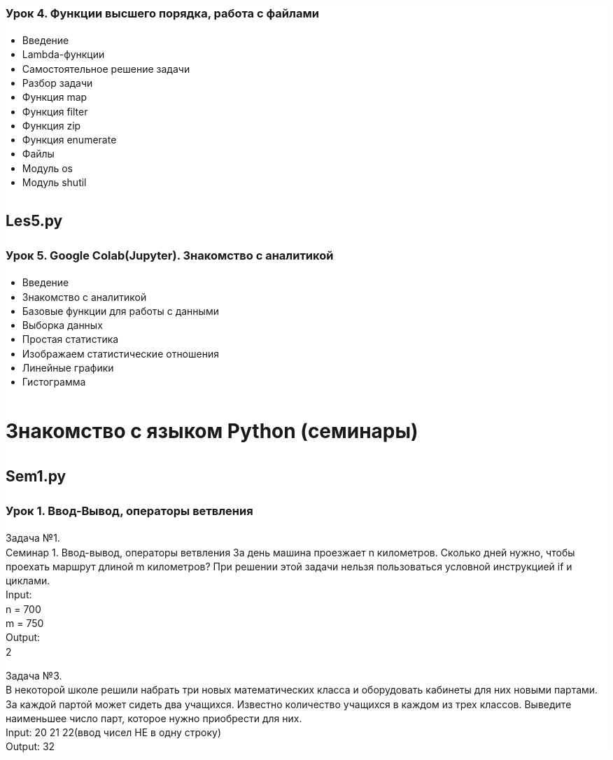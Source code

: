 ### Урок 4. Функции высшего порядка, работа с файлами

+ Введение
+ Lambda-функции
+ Самостоятельное решение задачи
+ Разбор задачи
+ Функция map
+ Функция filter
+ Функция zip
+ Функция enumerate
+ Файлы
+ Модуль os
+ Модуль shutil

## Les5.py

### Урок 5. Google Colab(Jupyter). Знакомство с аналитикой

+ Введение
+ Знакомство с аналитикой
+ Базовые функции для работы с данными
+ Выборка данных
+ Простая статистика
+ Изображаем статистические отношения
+ Линейные графики
+ Гистограмма

# Знакомство с языком Python (семинары)

## Sem1.py

### Урок 1. Ввод-Вывод, операторы ветвления

Задача №1.   
Семинар 1. Ввод-вывод, операторы ветвления
За день машина проезжает n километров. Сколько
дней нужно, чтобы проехать маршрут длиной m
километров? При решении этой задачи нельзя
пользоваться условной инструкцией if и циклами.   
Input:   
n = 700   
m = 750   
Output:   
2

Задача №3.   
В некоторой школе решили набрать три новых
математических класса и оборудовать кабинеты для
них новыми партами. За каждой партой может сидеть
два учащихся. Известно количество учащихся в
каждом из трех классов. Выведите наименьшее
число парт, которое нужно приобрести для них.   
Input: 20 21 22(ввод чисел НЕ в одну строку)   
Output: 32

